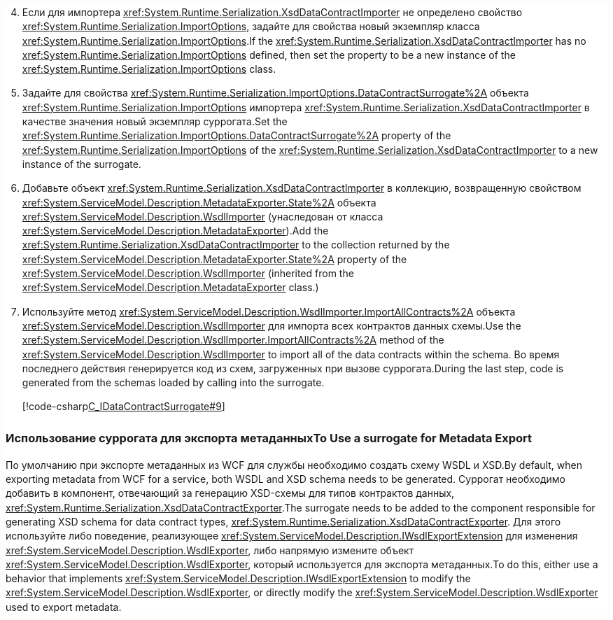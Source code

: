 4. <span data-ttu-id="5f7d6-283">Если для импортера <xref:System.Runtime.Serialization.XsdDataContractImporter> не определено свойство <xref:System.Runtime.Serialization.ImportOptions>, задайте для свойства новый экземпляр класса <xref:System.Runtime.Serialization.ImportOptions>.</span><span class="sxs-lookup"><span data-stu-id="5f7d6-283">If the <xref:System.Runtime.Serialization.XsdDataContractImporter> has no <xref:System.Runtime.Serialization.ImportOptions> defined, then set the property to be a new instance of the <xref:System.Runtime.Serialization.ImportOptions> class.</span></span>  
  
5. <span data-ttu-id="5f7d6-284">Задайте для свойства <xref:System.Runtime.Serialization.ImportOptions.DataContractSurrogate%2A> объекта <xref:System.Runtime.Serialization.ImportOptions> импортера <xref:System.Runtime.Serialization.XsdDataContractImporter> в качестве значения новый экземпляр суррогата.</span><span class="sxs-lookup"><span data-stu-id="5f7d6-284">Set the <xref:System.Runtime.Serialization.ImportOptions.DataContractSurrogate%2A> property of the <xref:System.Runtime.Serialization.ImportOptions> of the <xref:System.Runtime.Serialization.XsdDataContractImporter> to a new instance of the surrogate.</span></span>  
  
6. <span data-ttu-id="5f7d6-285">Добавьте объект <xref:System.Runtime.Serialization.XsdDataContractImporter> в коллекцию, возвращенную свойством <xref:System.ServiceModel.Description.MetadataExporter.State%2A> объекта <xref:System.ServiceModel.Description.WsdlImporter> (унаследован от класса <xref:System.ServiceModel.Description.MetadataExporter>).</span><span class="sxs-lookup"><span data-stu-id="5f7d6-285">Add the <xref:System.Runtime.Serialization.XsdDataContractImporter> to the collection returned by the <xref:System.ServiceModel.Description.MetadataExporter.State%2A> property of the <xref:System.ServiceModel.Description.WsdlImporter> (inherited from the <xref:System.ServiceModel.Description.MetadataExporter> class.)</span></span>  
  
7. <span data-ttu-id="5f7d6-286">Используйте метод <xref:System.ServiceModel.Description.WsdlImporter.ImportAllContracts%2A> объекта <xref:System.ServiceModel.Description.WsdlImporter> для импорта всех контрактов данных схемы.</span><span class="sxs-lookup"><span data-stu-id="5f7d6-286">Use the <xref:System.ServiceModel.Description.WsdlImporter.ImportAllContracts%2A> method of the <xref:System.ServiceModel.Description.WsdlImporter> to import all of the data contracts within the schema.</span></span> <span data-ttu-id="5f7d6-287">Во время последнего действия генерируется код из схем, загруженных при вызове суррогата.</span><span class="sxs-lookup"><span data-stu-id="5f7d6-287">During the last step, code is generated from the schemas loaded by calling into the surrogate.</span></span>  
  
     [!code-csharp[C_IDataContractSurrogate#9](../../../../samples/snippets/csharp/VS_Snippets_CFX/c_idatacontractsurrogate/cs/source.cs#9)]  
  
### <a name="to-use-a-surrogate-for-metadata-export"></a><span data-ttu-id="5f7d6-288">Использование суррогата для экспорта метаданных</span><span class="sxs-lookup"><span data-stu-id="5f7d6-288">To Use a surrogate for Metadata Export</span></span>  

 <span data-ttu-id="5f7d6-289">По умолчанию при экспорте метаданных из WCF для службы необходимо создать схему WSDL и XSD.</span><span class="sxs-lookup"><span data-stu-id="5f7d6-289">By default, when exporting metadata from WCF for a service, both WSDL and XSD schema needs to be generated.</span></span> <span data-ttu-id="5f7d6-290">Суррогат необходимо добавить в компонент, отвечающий за генерацию XSD-схемы для типов контрактов данных, <xref:System.Runtime.Serialization.XsdDataContractExporter>.</span><span class="sxs-lookup"><span data-stu-id="5f7d6-290">The surrogate needs to be added to the component responsible for generating XSD schema for data contract types, <xref:System.Runtime.Serialization.XsdDataContractExporter>.</span></span> <span data-ttu-id="5f7d6-291">Для этого используйте либо поведение, реализующее <xref:System.ServiceModel.Description.IWsdlExportExtension> для изменения <xref:System.ServiceModel.Description.WsdlExporter>, либо напрямую измените объект <xref:System.ServiceModel.Description.WsdlExporter>, который используется для экспорта метаданных.</span><span class="sxs-lookup"><span data-stu-id="5f7d6-291">To do this, either use a behavior that implements <xref:System.ServiceModel.Description.IWsdlExportExtension> to modify the <xref:System.ServiceModel.Description.WsdlExporter>, or directly modify the <xref:System.ServiceModel.Description.WsdlExporter> used to export metadata.</span></span>  
  